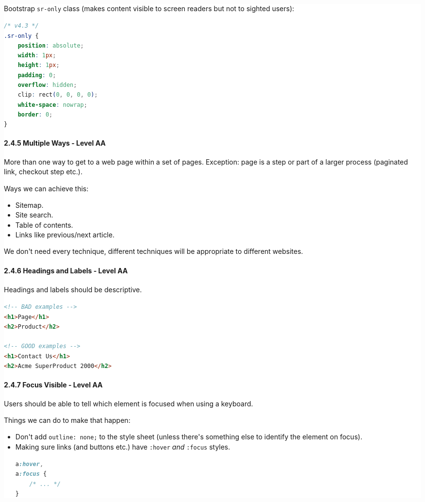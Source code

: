 Bootstrap `sr-only` class (makes content visible to screen readers but not to sighted users):

```css
/* v4.3 */
.sr-only {
    position: absolute;
    width: 1px;
    height: 1px;
    padding: 0;
    overflow: hidden;
    clip: rect(0, 0, 0, 0);
    white-space: nowrap;
    border: 0;
}
```

#### 2.4.5 Multiple Ways - Level AA

More than one way to get to a web page within a set of pages. Exception: page is a step or part of a larger process (paginated link, checkout step etc.).

Ways we can achieve this:

- Sitemap.
- Site search.
- Table of contents.
- Links like previous/next article.

We don't need every technique, different techniques will be appropriate to different websites.

#### 2.4.6 Headings and Labels - Level AA

Headings and labels should be descriptive.

```html
<!-- BAD examples -->
<h1>Page</h1>
<h2>Product</h2>

<!-- GOOD examples -->
<h1>Contact Us</h1>
<h2>Acme SuperProduct 2000</h2>
```

#### 2.4.7 Focus Visible - Level AA

Users should be able to tell which element is focused when using a keyboard.

Things we can do to make that happen:

- Don't add `outline: none;` to the style sheet (unless there's something else to identify the element on focus).
- Making sure links (and buttons etc.) have `:hover` _and_ `:focus` styles.
    ```css
    a:hover,
    a:focus {
        /* ... */
    }
    ```
